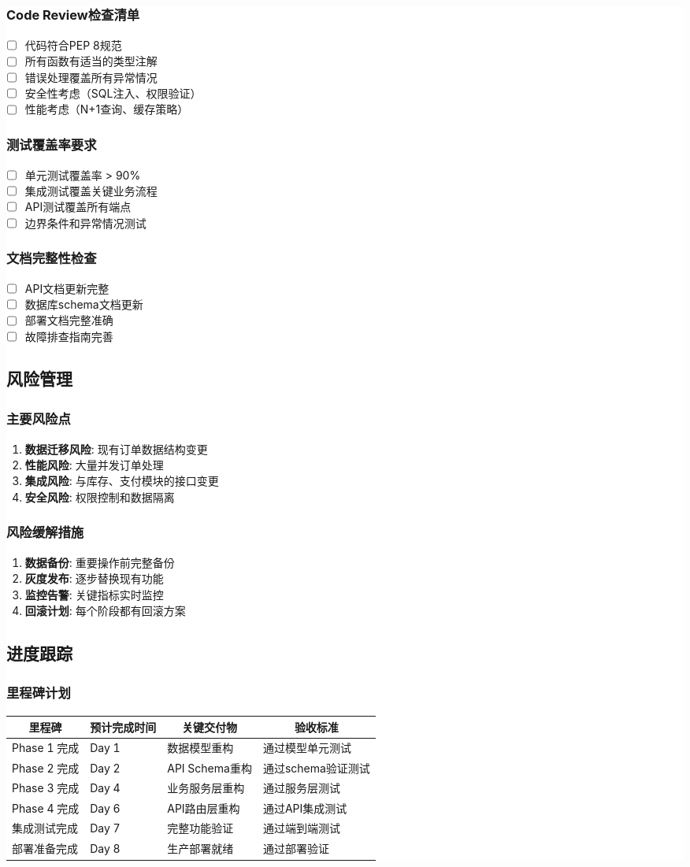 ### Code Review检查清单
- [ ] 代码符合PEP 8规范
- [ ] 所有函数有适当的类型注解
- [ ] 错误处理覆盖所有异常情况
- [ ] 安全性考虑（SQL注入、权限验证）
- [ ] 性能考虑（N+1查询、缓存策略）

### 测试覆盖率要求
- [ ] 单元测试覆盖率 > 90%
- [ ] 集成测试覆盖关键业务流程
- [ ] API测试覆盖所有端点
- [ ] 边界条件和异常情况测试

### 文档完整性检查
- [ ] API文档更新完整
- [ ] 数据库schema文档更新
- [ ] 部署文档完整准确
- [ ] 故障排查指南完善

## 风险管理

### 主要风险点
1. **数据迁移风险**: 现有订单数据结构变更
2. **性能风险**: 大量并发订单处理
3. **集成风险**: 与库存、支付模块的接口变更
4. **安全风险**: 权限控制和数据隔离

### 风险缓解措施
1. **数据备份**: 重要操作前完整备份
2. **灰度发布**: 逐步替换现有功能
3. **监控告警**: 关键指标实时监控
4. **回滚计划**: 每个阶段都有回滚方案

## 进度跟踪

### 里程碑计划
| 里程碑 | 预计完成时间 | 关键交付物 | 验收标准 |
|--------|------------|-----------|----------|
| Phase 1 完成 | Day 1 | 数据模型重构 | 通过模型单元测试 |
| Phase 2 完成 | Day 2 | API Schema重构 | 通过schema验证测试 |
| Phase 3 完成 | Day 4 | 业务服务层重构 | 通过服务层测试 |
| Phase 4 完成 | Day 6 | API路由层重构 | 通过API集成测试 |
| 集成测试完成 | Day 7 | 完整功能验证 | 通过端到端测试 |
| 部署准备完成 | Day 8 | 生产部署就绪 | 通过部署验证 |
